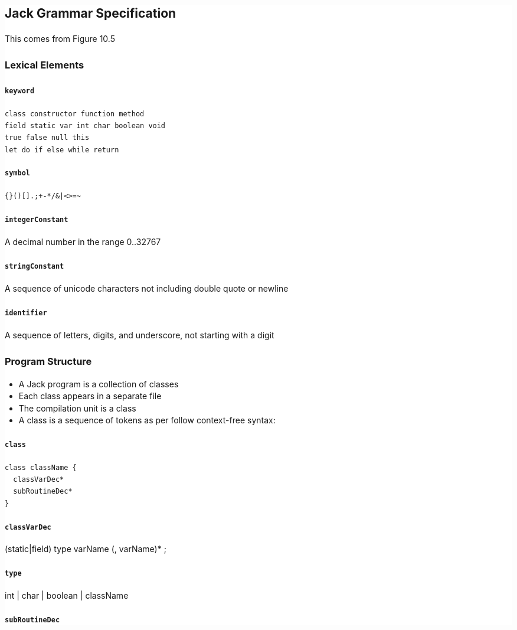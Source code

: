 ## Jack Grammar Specification

This comes from Figure 10.5

### Lexical Elements

#### `keyword`

```
class constructor function method
field static var int char boolean void
true false null this
let do if else while return
```

#### `symbol`

`{}()[].;+-*/&|<>=~`

#### `integerConstant`

A decimal number in the range 0..32767

#### `stringConstant`

A sequence of unicode characters not including double quote or newline

#### `identifier`

A sequence of letters, digits, and underscore, not starting with a digit

### Program Structure

- A Jack program is a collection of classes
- Each class appears in a separate file
- The compilation unit is a class
- A class is a sequence of tokens as per follow context-free syntax:

#### `class`

```
class className {
  classVarDec*
  subRoutineDec*
}
```

#### `classVarDec`

(static|field) type varName (, varName)* ;

#### `type`

int | char | boolean | className

#### `subRoutineDec`
